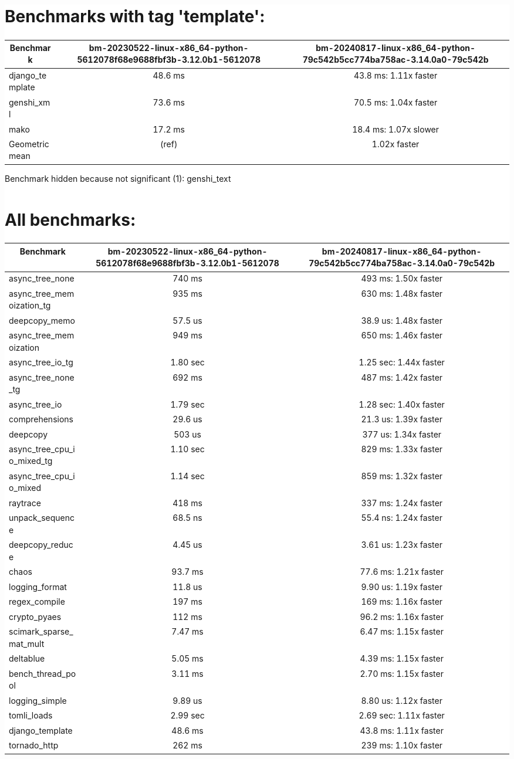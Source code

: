 Benchmarks with tag 'template':
===============================

| Benchmark       | bm-20230522-linux-x86_64-python-5612078f68e9688fbf3b-3.12.0b1-5612078 | bm-20240817-linux-x86_64-python-79c542b5cc774ba758ac-3.14.0a0-79c542b |
|-----------------|:---------------------------------------------------------------------:|:---------------------------------------------------------------------:|
| django_template | 48.6 ms                                                               | 43.8 ms: 1.11x faster                                                 |
| genshi_xml      | 73.6 ms                                                               | 70.5 ms: 1.04x faster                                                 |
| mako            | 17.2 ms                                                               | 18.4 ms: 1.07x slower                                                 |
| Geometric mean  | (ref)                                                                 | 1.02x faster                                                          |

Benchmark hidden because not significant (1): genshi_text

All benchmarks:
===============

| Benchmark                  | bm-20230522-linux-x86_64-python-5612078f68e9688fbf3b-3.12.0b1-5612078 | bm-20240817-linux-x86_64-python-79c542b5cc774ba758ac-3.14.0a0-79c542b |
|----------------------------|:---------------------------------------------------------------------:|:---------------------------------------------------------------------:|
| async_tree_none            | 740 ms                                                                | 493 ms: 1.50x faster                                                  |
| async_tree_memoization_tg  | 935 ms                                                                | 630 ms: 1.48x faster                                                  |
| deepcopy_memo              | 57.5 us                                                               | 38.9 us: 1.48x faster                                                 |
| async_tree_memoization     | 949 ms                                                                | 650 ms: 1.46x faster                                                  |
| async_tree_io_tg           | 1.80 sec                                                              | 1.25 sec: 1.44x faster                                                |
| async_tree_none_tg         | 692 ms                                                                | 487 ms: 1.42x faster                                                  |
| async_tree_io              | 1.79 sec                                                              | 1.28 sec: 1.40x faster                                                |
| comprehensions             | 29.6 us                                                               | 21.3 us: 1.39x faster                                                 |
| deepcopy                   | 503 us                                                                | 377 us: 1.34x faster                                                  |
| async_tree_cpu_io_mixed_tg | 1.10 sec                                                              | 829 ms: 1.33x faster                                                  |
| async_tree_cpu_io_mixed    | 1.14 sec                                                              | 859 ms: 1.32x faster                                                  |
| raytrace                   | 418 ms                                                                | 337 ms: 1.24x faster                                                  |
| unpack_sequence            | 68.5 ns                                                               | 55.4 ns: 1.24x faster                                                 |
| deepcopy_reduce            | 4.45 us                                                               | 3.61 us: 1.23x faster                                                 |
| chaos                      | 93.7 ms                                                               | 77.6 ms: 1.21x faster                                                 |
| logging_format             | 11.8 us                                                               | 9.90 us: 1.19x faster                                                 |
| regex_compile              | 197 ms                                                                | 169 ms: 1.16x faster                                                  |
| crypto_pyaes               | 112 ms                                                                | 96.2 ms: 1.16x faster                                                 |
| scimark_sparse_mat_mult    | 7.47 ms                                                               | 6.47 ms: 1.15x faster                                                 |
| deltablue                  | 5.05 ms                                                               | 4.39 ms: 1.15x faster                                                 |
| bench_thread_pool          | 3.11 ms                                                               | 2.70 ms: 1.15x faster                                                 |
| logging_simple             | 9.89 us                                                               | 8.80 us: 1.12x faster                                                 |
| tomli_loads                | 2.99 sec                                                              | 2.69 sec: 1.11x faster                                                |
| django_template            | 48.6 ms                                                               | 43.8 ms: 1.11x faster                                                 |
| tornado_http               | 262 ms                                                                | 239 ms: 1.10x faster                                                  |